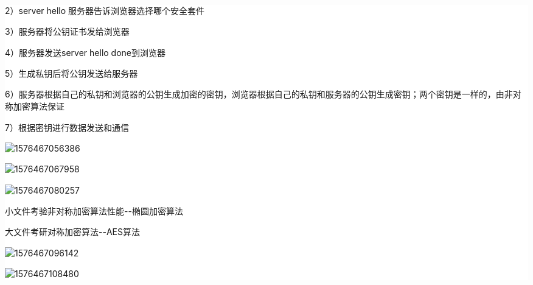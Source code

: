 2）server hello 服务器告诉浏览器选择哪个安全套件

3）服务器将公钥证书发给浏览器

4）服务器发送server hello done到浏览器

5）生成私钥后将公钥发送给服务器

6）服务器根据自己的私钥和浏览器的公钥生成加密的密钥，浏览器根据自己的私钥和服务器的公钥生成密钥；两个密钥是一样的，由非对称加密算法保证

7）根据密钥进行数据发送和通信

![1576467056386](C:\Users\maoxiangxin\AppData\Roaming\Typora\typora-user-images\1576467056386.png)

![1576467067958](C:\Users\maoxiangxin\AppData\Roaming\Typora\typora-user-images\1576467067958.png)



![1576467080257](C:\Users\maoxiangxin\AppData\Roaming\Typora\typora-user-images\1576467080257.png)

小文件考验非对称加密算法性能--椭圆加密算法

大文件考研对称加密算法--AES算法

![1576467096142](C:\Users\maoxiangxin\AppData\Roaming\Typora\typora-user-images\1576467096142.png)



![1576467108480](C:\Users\maoxiangxin\AppData\Roaming\Typora\typora-user-images\1576467108480.png)